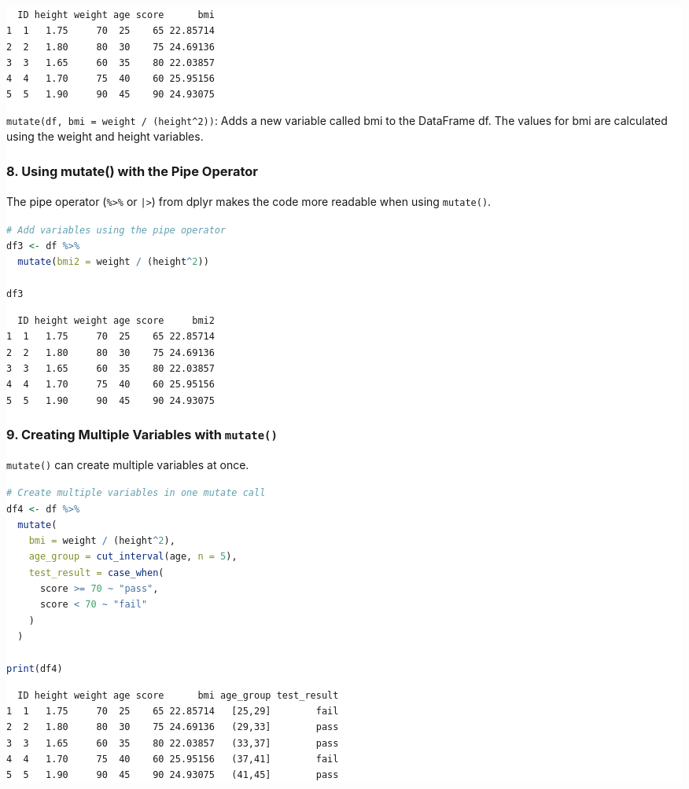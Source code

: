       ID height weight age score      bmi
    1  1   1.75     70  25    65 22.85714
    2  2   1.80     80  30    75 24.69136
    3  3   1.65     60  35    80 22.03857
    4  4   1.70     75  40    60 25.95156
    5  5   1.90     90  45    90 24.93075

`mutate(df, bmi = weight / (height^2))`: Adds a new variable called bmi
to the DataFrame df. The values for bmi are calculated using the weight
and height variables.

### 8. Using mutate() with the Pipe Operator

The pipe operator (`%>%` or `|>`) from dplyr makes the code more
readable when using `mutate()`.

``` r
# Add variables using the pipe operator
df3 <- df %>%
  mutate(bmi2 = weight / (height^2))

df3
```

      ID height weight age score     bmi2
    1  1   1.75     70  25    65 22.85714
    2  2   1.80     80  30    75 24.69136
    3  3   1.65     60  35    80 22.03857
    4  4   1.70     75  40    60 25.95156
    5  5   1.90     90  45    90 24.93075

### 9. Creating Multiple Variables with `mutate()`

`mutate()` can create multiple variables at once.

``` r
# Create multiple variables in one mutate call
df4 <- df %>%
  mutate(
    bmi = weight / (height^2),
    age_group = cut_interval(age, n = 5),
    test_result = case_when(
      score >= 70 ~ "pass",
      score < 70 ~ "fail" 
    )
  )

print(df4)
```

      ID height weight age score      bmi age_group test_result
    1  1   1.75     70  25    65 22.85714   [25,29]        fail
    2  2   1.80     80  30    75 24.69136   (29,33]        pass
    3  3   1.65     60  35    80 22.03857   (33,37]        pass
    4  4   1.70     75  40    60 25.95156   (37,41]        fail
    5  5   1.90     90  45    90 24.93075   (41,45]        pass
